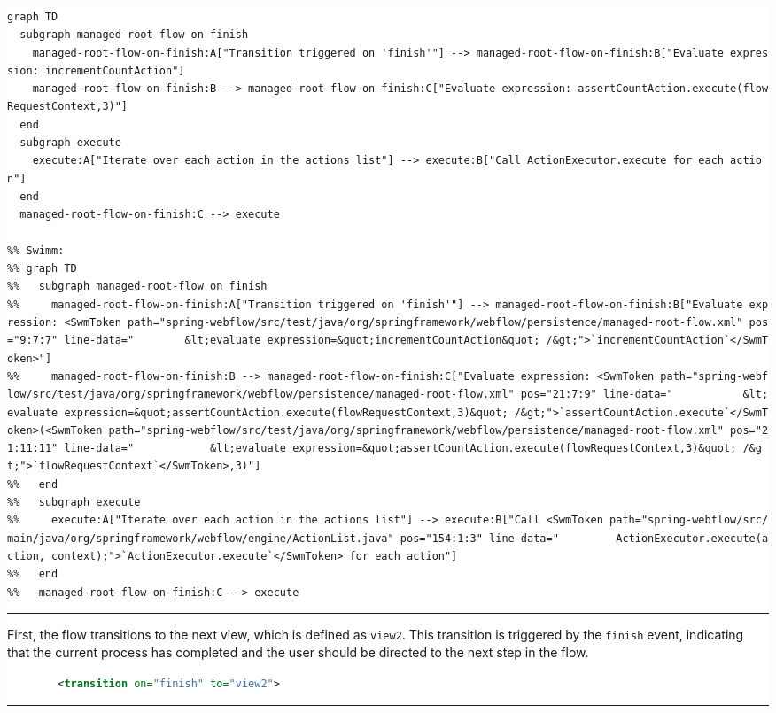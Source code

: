 ```mermaid
graph TD
  subgraph managed-root-flow on finish
    managed-root-flow-on-finish:A["Transition triggered on 'finish'"] --> managed-root-flow-on-finish:B["Evaluate expression: incrementCountAction"]
    managed-root-flow-on-finish:B --> managed-root-flow-on-finish:C["Evaluate expression: assertCountAction.execute(flowRequestContext,3)"]
  end
  subgraph execute
    execute:A["Iterate over each action in the actions list"] --> execute:B["Call ActionExecutor.execute for each action"]
  end
  managed-root-flow-on-finish:C --> execute

%% Swimm:
%% graph TD
%%   subgraph managed-root-flow on finish
%%     managed-root-flow-on-finish:A["Transition triggered on 'finish'"] --> managed-root-flow-on-finish:B["Evaluate expression: <SwmToken path="spring-webflow/src/test/java/org/springframework/webflow/persistence/managed-root-flow.xml" pos="9:7:7" line-data="		&lt;evaluate expression=&quot;incrementCountAction&quot; /&gt;">`incrementCountAction`</SwmToken>"]
%%     managed-root-flow-on-finish:B --> managed-root-flow-on-finish:C["Evaluate expression: <SwmToken path="spring-webflow/src/test/java/org/springframework/webflow/persistence/managed-root-flow.xml" pos="21:7:9" line-data="			&lt;evaluate expression=&quot;assertCountAction.execute(flowRequestContext,3)&quot; /&gt;">`assertCountAction.execute`</SwmToken>(<SwmToken path="spring-webflow/src/test/java/org/springframework/webflow/persistence/managed-root-flow.xml" pos="21:11:11" line-data="			&lt;evaluate expression=&quot;assertCountAction.execute(flowRequestContext,3)&quot; /&gt;">`flowRequestContext`</SwmToken>,3)"]
%%   end
%%   subgraph execute
%%     execute:A["Iterate over each action in the actions list"] --> execute:B["Call <SwmToken path="spring-webflow/src/main/java/org/springframework/webflow/engine/ActionList.java" pos="154:1:3" line-data="			ActionExecutor.execute(action, context);">`ActionExecutor.execute`</SwmToken> for each action"]
%%   end
%%   managed-root-flow-on-finish:C --> execute
```

<SwmSnippet path="/spring-webflow/src/test/java/org/springframework/webflow/persistence/managed-root-flow.xml" line="19">

---

First, the flow transitions to the next view, which is defined as <SwmToken path="spring-webflow/src/test/java/org/springframework/webflow/persistence/managed-root-flow.xml" pos="19:13:13" line-data="		&lt;transition on=&quot;finish&quot; to=&quot;view2&quot;&gt;">`view2`</SwmToken>. This transition is triggered by the <SwmToken path="spring-webflow/src/test/java/org/springframework/webflow/persistence/managed-root-flow.xml" pos="19:7:7" line-data="		&lt;transition on=&quot;finish&quot; to=&quot;view2&quot;&gt;">`finish`</SwmToken> event, indicating that the current process has completed and the user should be directed to the next step in the flow.

```xml
		<transition on="finish" to="view2">
```

---
